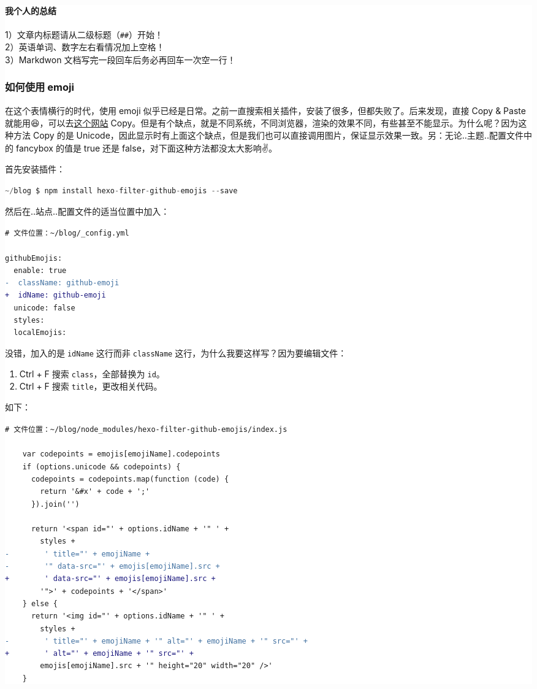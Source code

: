 #### 我个人的总结

1）文章内标题请从二级标题（`##`）开始！  
2）英语单词、数字左右看情况加上空格！  
3）Markdwon 文档写完一段回车后务必再回车一次空一行！

### 如何使用 emoji

在这个表情横行的时代，使用 emoji 似乎已经是日常。之前一直搜索相关插件，安装了很多，但都失败了。后来发现，直接 Copy & Paste 就能用😆，可以去[这个网站](https://www.emojicopy.com/) Copy。但是有个缺点，就是不同系统，不同浏览器，渲染的效果不同，有些甚至不能显示。为什么呢？因为这种方法 Copy 的是 Unicode，因此显示时有上面这个缺点，但是我们也可以直接调用图片，保证显示效果一致。另：无论..主题..配置文件中的 fancybox 的值是 true 还是 false，对下面这种方法都没太大影响✌。

首先安装插件：

```s
~/blog $ npm install hexo-filter-github-emojis --save
```

然后在..站点..配置文件的适当位置中加入：

```diff
# 文件位置：~/blog/_config.yml

githubEmojis:
  enable: true
-  className: github-emoji
+  idName: github-emoji
  unicode: false
  styles:
  localEmojis:
```

没错，加入的是 `idName` 这行而非 `className` 这行，为什么我要这样写？因为要编辑文件：

1. Ctrl + F 搜索 `class`，全部替换为 `id`。
2. Ctrl + F 搜索 `title`，更改相关代码。

如下：

```diff
# 文件位置：~/blog/node_modules/hexo-filter-github-emojis/index.js

    var codepoints = emojis[emojiName].codepoints
    if (options.unicode && codepoints) {
      codepoints = codepoints.map(function (code) {
        return '&#x' + code + ';'
      }).join('')

      return '<span id="' + options.idName + '" ' +
        styles +
-        ' title="' + emojiName +
-        '" data-src="' + emojis[emojiName].src +
+        ' data-src="' + emojis[emojiName].src +
        '">' + codepoints + '</span>'
    } else {
      return '<img id="' + options.idName + '" ' +
        styles +
-        ' title="' + emojiName + '" alt="' + emojiName + '" src="' +
+        ' alt="' + emojiName + '" src="' +
        emojis[emojiName].src + '" height="20" width="20" />'
    }
```


[^1]: 参考：<https://github.com/ahonn/hexo-theme-even/issues/69>
[^2]: 来源：<http://lovekernel.com/2017/hexo博客构建笔记/>
[^3]: 参考：<http://lovekernel.com/2017/hexo博客构建笔记/>
[^4]: 参考：<https://leaferx.online/2017/06/16/use-gulp-to-minimize/>
[^5]: 来源：<http://markdown.tw/>